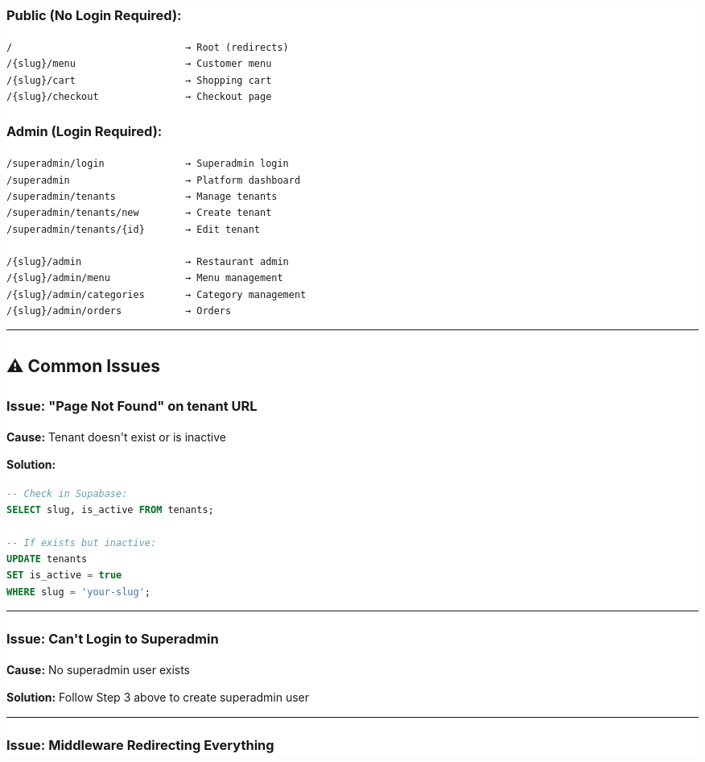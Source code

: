 ### Public (No Login Required):
```
/                              → Root (redirects)
/{slug}/menu                   → Customer menu
/{slug}/cart                   → Shopping cart
/{slug}/checkout               → Checkout page
```

### Admin (Login Required):
```
/superadmin/login              → Superadmin login
/superadmin                    → Platform dashboard
/superadmin/tenants            → Manage tenants
/superadmin/tenants/new        → Create tenant
/superadmin/tenants/{id}       → Edit tenant

/{slug}/admin                  → Restaurant admin
/{slug}/admin/menu             → Menu management
/{slug}/admin/categories       → Category management
/{slug}/admin/orders           → Orders
```

---

## ⚠️ Common Issues

### Issue: "Page Not Found" on tenant URL

**Cause:** Tenant doesn't exist or is inactive

**Solution:**
```sql
-- Check in Supabase:
SELECT slug, is_active FROM tenants;

-- If exists but inactive:
UPDATE tenants 
SET is_active = true 
WHERE slug = 'your-slug';
```

---

### Issue: Can't Login to Superadmin

**Cause:** No superadmin user exists

**Solution:** Follow Step 3 above to create superadmin user

---

### Issue: Middleware Redirecting Everything
